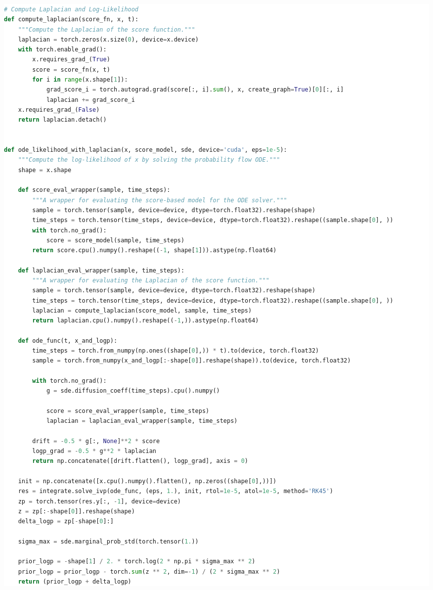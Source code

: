 ``` python
# Compute Laplacian and Log-Likelihood
def compute_laplacian(score_fn, x, t):
    """Compute the Laplacian of the score function."""
    laplacian = torch.zeros(x.size(0), device=x.device)
    with torch.enable_grad():
        x.requires_grad_(True)
        score = score_fn(x, t)
        for i in range(x.shape[1]):
            grad_score_i = torch.autograd.grad(score[:, i].sum(), x, create_graph=True)[0][:, i]
            laplacian += grad_score_i
    x.requires_grad_(False)
    return laplacian.detach()


def ode_likelihood_with_laplacian(x, score_model, sde, device='cuda', eps=1e-5):
    """Compute the log-likelihood of x by solving the probability flow ODE."""
    shape = x.shape

    def score_eval_wrapper(sample, time_steps):
        """A wrapper for evaluating the score-based model for the ODE solver."""
        sample = torch.tensor(sample, device=device, dtype=torch.float32).reshape(shape)
        time_steps = torch.tensor(time_steps, device=device, dtype=torch.float32).reshape((sample.shape[0], ))
        with torch.no_grad():
            score = score_model(sample, time_steps)
        return score.cpu().numpy().reshape((-1, shape[1])).astype(np.float64)

    def laplacian_eval_wrapper(sample, time_steps):
        """A wrapper for evaluating the Laplacian of the score function."""
        sample = torch.tensor(sample, device=device, dtype=torch.float32).reshape(shape)
        time_steps = torch.tensor(time_steps, device=device, dtype=torch.float32).reshape((sample.shape[0], ))
        laplacian = compute_laplacian(score_model, sample, time_steps)
        return laplacian.cpu().numpy().reshape((-1,)).astype(np.float64)

    def ode_func(t, x_and_logp):
        time_steps = torch.from_numpy(np.ones((shape[0],)) * t).to(device, torch.float32)
        sample = torch.from_numpy(x_and_logp[:-shape[0]].reshape(shape)).to(device, torch.float32)

        with torch.no_grad():
            g = sde.diffusion_coeff(time_steps).cpu().numpy()

            score = score_eval_wrapper(sample, time_steps)
            laplacian = laplacian_eval_wrapper(sample, time_steps)

        drift = -0.5 * g[:, None]**2 * score
        logp_grad = -0.5 * g**2 * laplacian
        return np.concatenate([drift.flatten(), logp_grad], axis = 0)

    init = np.concatenate([x.cpu().numpy().flatten(), np.zeros((shape[0],))])
    res = integrate.solve_ivp(ode_func, (eps, 1.), init, rtol=1e-5, atol=1e-5, method='RK45')
    zp = torch.tensor(res.y[:, -1], device=device)
    z = zp[:-shape[0]].reshape(shape)
    delta_logp = zp[-shape[0]:]

    sigma_max = sde.marginal_prob_std(torch.tensor(1.))

    prior_logp = -shape[1] / 2. * torch.log(2 * np.pi * sigma_max ** 2)
    prior_logp = prior_logp - torch.sum(z ** 2, dim=-1) / (2 * sigma_max ** 2)
    return (prior_logp + delta_logp)
```

